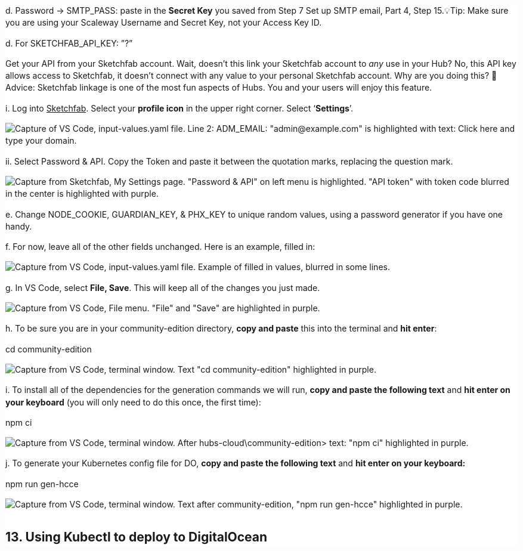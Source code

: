 d. Password -> SMTP_PASS: paste in the **Secret Key** you saved from Step 7 Set up SMTP email, Part 4, Step 15.💡Tip: Make sure you are using your Scaleway Username and Secret Key, not your Access Key ID.

            

d. For SKETCHFAB\_API\_KEY: ”?” 

Get your API from your Sketchfab account. Wait, doesn’t this link your Sketchfab account to *any* use in your Hub? No, this API key allows access to Sketchfab, it doesn’t connect with any value to your personal Sketchfab account. Why are you doing this? 🤔 Advice: Sketchfab linkage is one of the most fun aspects of Hubs. You and your users will enjoy this feature.

i. Log into [Sketchfab](https://sketchfab.com/). Select your **profile icon** in the upper right corner. Select ‘**Settings**’.

![Capture of VS Code, input-values.yaml file. Line 2: ADM_EMAIL: "admin@example.com" is highlighted with text: Click here and type your domain.](img/beginnersguide/image76.png)

ii. Select Password & API. Copy the Token and paste it between the quotation marks, replacing the question mark.

![Capture from Sketchfab, My Settings page. "Password & API" on left menu is highlighted. "API token" with token code blurred in the center is highlighted with purple.](img/beginnersguide/image77.png)

e. Change NODE\_COOKIE, GUARDIAN\_KEY, & PHX\_KEY to unique random values, using a password generator if you have one handy. 

f. For now, leave all of the other fields unchanged. Here is an example, filled in:

![Capture from VS Code, input-values.yaml file. Example of filled in values, blurred in some lines.](img/beginnersguide/image78.png)

g. In VS Code, select **File, Save**. This will keep all of the changes you just made.

![Capture from VS Code, File menu. "File" and "Save" are highlighted in purple.](img/beginnersguide/image79.png)

h. To be sure you are in your community-edition directory, **copy and paste** this into the terminal and **hit enter**:

cd community-edition

![Capture from VS Code, terminal window. Text "cd community-edition" highlighted in purple.](img/beginnersguide/image80.png)

i. To install all of the dependencies for the generation commands we will run, **copy and paste the following text** and **hit enter on your keyboard** (you will only need to do this once, the first time):

npm ci

![Capture from VS Code, terminal window. After hubs-cloud\community-edition> text: "npm ci" highlighted in purple.](img/beginnersguide/image81.png)

j. To generate your Kubernetes config file for DO, **copy and paste the following text** and **hit enter on your keyboard:**

npm run gen-hcce

![Capture from VS Code, terminal window. Text after community-edition, "npm run gen-hcce" highlighted in purple.](img/beginnersguide/image82.png)

## 13\. Using Kubectl to deploy to DigitalOcean

